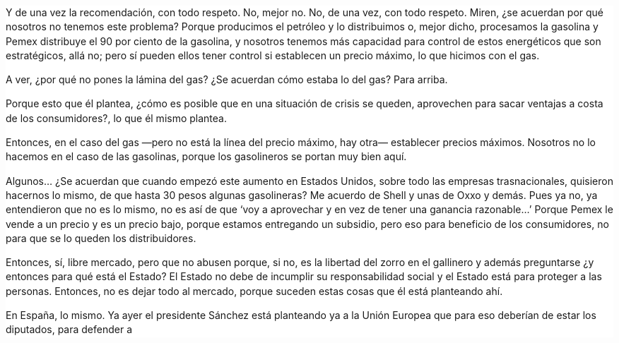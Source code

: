 Y de una vez la recomendación, con todo respeto. No, mejor no. No, de una vez,
con todo respeto. Miren, ¿se acuerdan por qué nosotros no tenemos este
problema? Porque producimos el petróleo y lo distribuimos o, mejor dicho,
procesamos la gasolina y Pemex distribuye el 90 por ciento de la gasolina, y
nosotros tenemos más capacidad para control de estos energéticos que son
estratégicos, allá no; pero sí pueden ellos tener control si establecen un
precio máximo, lo que hicimos con el gas.

A ver, ¿por qué no pones la lámina del gas? ¿Se acuerdan cómo estaba lo del
gas? Para arriba.

Porque esto que él plantea, ¿cómo es posible que en una situación de crisis se
queden, aprovechen para sacar ventajas a costa de los consumidores?, lo que él
mismo plantea.

Entonces, en el caso del gas —pero no está la línea del precio máximo, hay
otra— establecer precios máximos. Nosotros no lo hacemos en el caso de las
gasolinas, porque los gasolineros se portan muy bien aquí.

Algunos… ¿Se acuerdan que cuando empezó este aumento en Estados Unidos, sobre
todo las empresas trasnacionales, quisieron hacernos lo mismo, de que hasta 30
pesos algunas gasolineras? Me acuerdo de Shell y unas de Oxxo y demás. Pues ya
no, ya entendieron que no es lo mismo, no es así de que ‘voy a aprovechar y en
vez de tener una ganancia razonable…’ Porque Pemex le vende a un precio y es
un precio bajo, porque estamos entregando un subsidio, pero eso para beneficio
de los consumidores, no para que se lo queden los distribuidores.

Entonces, sí, libre mercado, pero que no abusen porque, si no, es la libertad
del zorro en el gallinero y además preguntarse ¿y entonces para qué está el
Estado? El Estado no debe de incumplir su responsabilidad social y el Estado
está para proteger a las personas. Entonces, no es dejar todo al mercado,
porque suceden estas cosas que él está planteando ahí.

En España, lo mismo. Ya ayer el presidente Sánchez está planteando ya a la
Unión Europea que para eso deberían de estar los diputados, para defender a
